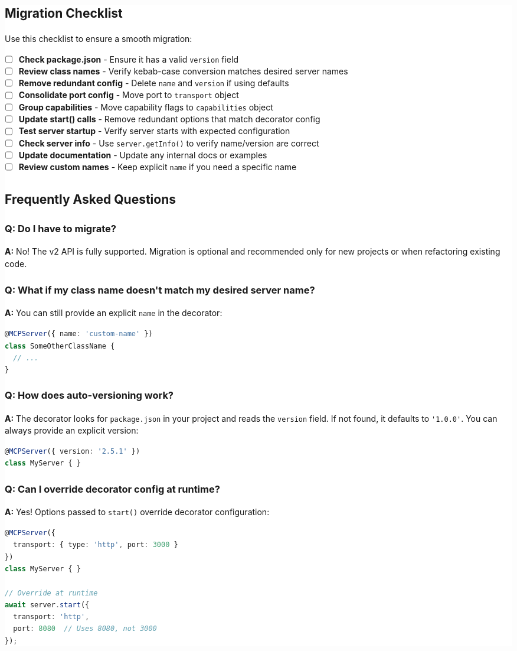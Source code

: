 ## Migration Checklist

Use this checklist to ensure a smooth migration:

- [ ] **Check package.json** - Ensure it has a valid `version` field
- [ ] **Review class names** - Verify kebab-case conversion matches desired server names
- [ ] **Remove redundant config** - Delete `name` and `version` if using defaults
- [ ] **Consolidate port config** - Move port to `transport` object
- [ ] **Group capabilities** - Move capability flags to `capabilities` object
- [ ] **Update start() calls** - Remove redundant options that match decorator config
- [ ] **Test server startup** - Verify server starts with expected configuration
- [ ] **Check server info** - Use `server.getInfo()` to verify name/version are correct
- [ ] **Update documentation** - Update any internal docs or examples
- [ ] **Review custom names** - Keep explicit `name` if you need a specific name

## Frequently Asked Questions

### Q: Do I have to migrate?

**A:** No! The v2 API is fully supported. Migration is optional and recommended only for new projects or when refactoring existing code.

### Q: What if my class name doesn't match my desired server name?

**A:** You can still provide an explicit `name` in the decorator:

```typescript
@MCPServer({ name: 'custom-name' })
class SomeOtherClassName {
  // ...
}
```

### Q: How does auto-versioning work?

**A:** The decorator looks for `package.json` in your project and reads the `version` field. If not found, it defaults to `'1.0.0'`. You can always provide an explicit version:

```typescript
@MCPServer({ version: '2.5.1' })
class MyServer { }
```

### Q: Can I override decorator config at runtime?

**A:** Yes! Options passed to `start()` override decorator configuration:

```typescript
@MCPServer({
  transport: { type: 'http', port: 3000 }
})
class MyServer { }

// Override at runtime
await server.start({
  transport: 'http',
  port: 8080  // Uses 8080, not 3000
});
```
